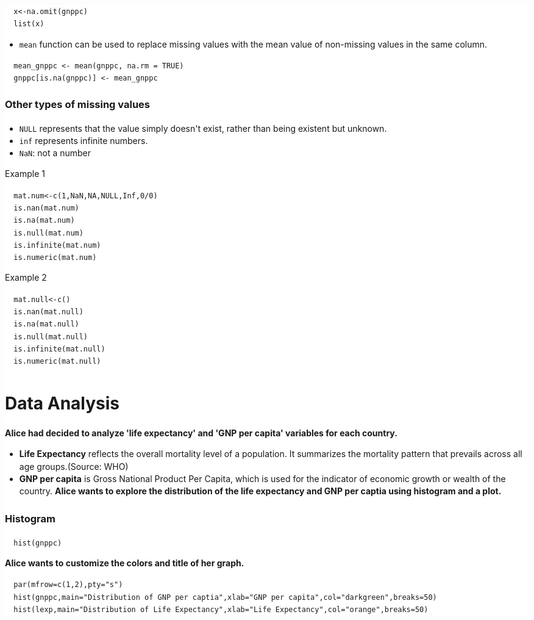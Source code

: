 ```{r,message = FALSE}
  x<-na.omit(gnppc)
  list(x)
```

* `mean` function can be used to replace missing values with the mean value of non-missing values in the same column.
```{r}
  mean_gnppc <- mean(gnppc, na.rm = TRUE)
  gnppc[is.na(gnppc)] <- mean_gnppc
```

### Other types of missing values
* `NULL` represents that the value simply doesn't exist, rather than being existent but unknown.
* `inf` represents infinite numbers. 
* `NaN`: not a number

Example 1
```{r,results='hold'}
  mat.num<-c(1,NaN,NA,NULL,Inf,0/0)
  is.nan(mat.num)
  is.na(mat.num)
  is.null(mat.num)
  is.infinite(mat.num)
  is.numeric(mat.num)
```

Example 2
```{r,results='hold'}
  mat.null<-c()
  is.nan(mat.null)
  is.na(mat.null)
  is.null(mat.null)
  is.infinite(mat.null)
  is.numeric(mat.null)
```

# Data Analysis
 **Alice had decided to analyze 'life expectancy' and 'GNP per capita' variables for each country.** 
* **Life Expectancy** reflects the overall mortality level of a population. It summarizes the mortality pattern that prevails across all age groups.(Source: WHO)
* **GNP per capita** is Gross National Product Per Capita, which is used for the indicator of economic growth or wealth of the country. 
 **Alice wants to explore the distribution of the life expectancy and GNP per captia using histogram and a plot.** 

### Histogram
```{r, echo = FALSE,out.width="60%"}
  hist(gnppc)
```

 **Alice wants to customize the colors and title of her graph.** 

```{r,out.width="80%",fig.align="center"}
  par(mfrow=c(1,2),pty="s")
  hist(gnppc,main="Distribution of GNP per captia",xlab="GNP per capita",col="darkgreen",breaks=50)
  hist(lexp,main="Distribution of Life Expectancy",xlab="Life Expectancy",col="orange",breaks=50)
```
